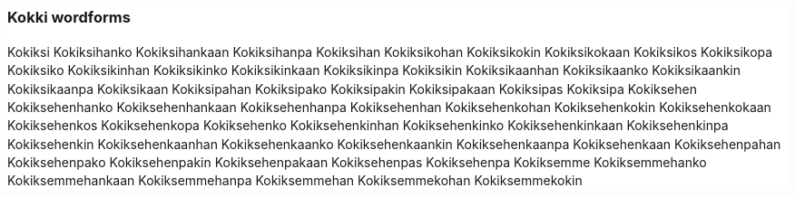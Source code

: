 
### Kokki wordforms

Kokiksi
Kokiksihanko
Kokiksihankaan
Kokiksihanpa
Kokiksihan
Kokiksikohan
Kokiksikokin
Kokiksikokaan
Kokiksikos
Kokiksikopa
Kokiksiko
Kokiksikinhan
Kokiksikinko
Kokiksikinkaan
Kokiksikinpa
Kokiksikin
Kokiksikaanhan
Kokiksikaanko
Kokiksikaankin
Kokiksikaanpa
Kokiksikaan
Kokiksipahan
Kokiksipako
Kokiksipakin
Kokiksipakaan
Kokiksipas
Kokiksipa
Kokiksehen
Kokiksehenhanko
Kokiksehenhankaan
Kokiksehenhanpa
Kokiksehenhan
Kokiksehenkohan
Kokiksehenkokin
Kokiksehenkokaan
Kokiksehenkos
Kokiksehenkopa
Kokiksehenko
Kokiksehenkinhan
Kokiksehenkinko
Kokiksehenkinkaan
Kokiksehenkinpa
Kokiksehenkin
Kokiksehenkaanhan
Kokiksehenkaanko
Kokiksehenkaankin
Kokiksehenkaanpa
Kokiksehenkaan
Kokiksehenpahan
Kokiksehenpako
Kokiksehenpakin
Kokiksehenpakaan
Kokiksehenpas
Kokiksehenpa
Kokiksemme
Kokiksemmehanko
Kokiksemmehankaan
Kokiksemmehanpa
Kokiksemmehan
Kokiksemmekohan
Kokiksemmekokin